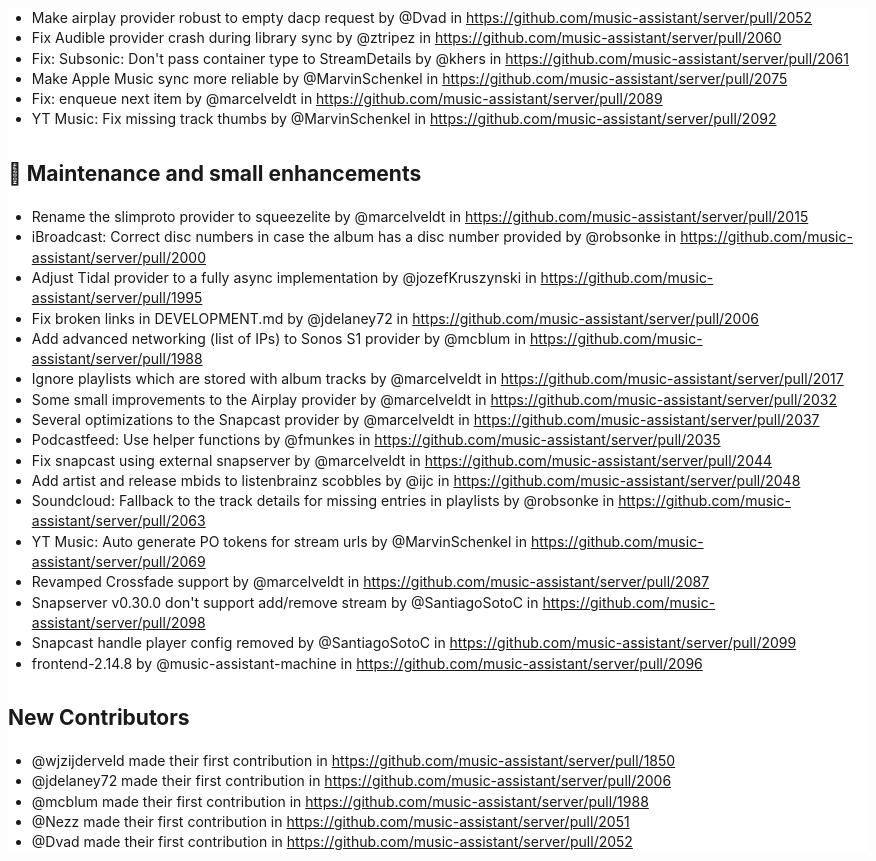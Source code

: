 * Make airplay provider robust to empty dacp request by @Dvad in https://github.com/music-assistant/server/pull/2052
* Fix Audible provider crash during library sync by @ztripez in https://github.com/music-assistant/server/pull/2060
* Fix: Subsonic: Don't pass container type to StreamDetails by @khers in https://github.com/music-assistant/server/pull/2061
* Make Apple Music sync more reliable by @MarvinSchenkel in https://github.com/music-assistant/server/pull/2075
* Fix: enqueue next item by @marcelveldt in https://github.com/music-assistant/server/pull/2089
* YT Music: Fix missing track thumbs by @MarvinSchenkel in https://github.com/music-assistant/server/pull/2092


## 🧰 Maintenance and small enhancements

* Rename the slimproto provider to squeezelite by @marcelveldt in https://github.com/music-assistant/server/pull/2015
* iBroadcast: Correct disc numbers in case the album has a disc number provided by @robsonke in https://github.com/music-assistant/server/pull/2000
* Adjust Tidal provider to a fully async implementation by @jozefKruszynski in https://github.com/music-assistant/server/pull/1995
* Fix broken links in DEVELOPMENT.md by @jdelaney72 in https://github.com/music-assistant/server/pull/2006
* Add advanced networking (list of IPs) to Sonos S1 provider by @mcblum in https://github.com/music-assistant/server/pull/1988
* Ignore playlists which are stored with album tracks by @marcelveldt in https://github.com/music-assistant/server/pull/2017
* Some small improvements to the Airplay provider by @marcelveldt in https://github.com/music-assistant/server/pull/2032
* Several optimizations to the Snapcast provider by @marcelveldt in https://github.com/music-assistant/server/pull/2037
* Podcastfeed: Use helper functions by @fmunkes in https://github.com/music-assistant/server/pull/2035
* Fix snapcast using external snapserver by @marcelveldt in https://github.com/music-assistant/server/pull/2044
* Add artist and release mbids to listenbrainz scobbles by @ijc in https://github.com/music-assistant/server/pull/2048
* Soundcloud: Fallback to the track details for missing entries in playlists by @robsonke in https://github.com/music-assistant/server/pull/2063
* YT Music: Auto generate PO tokens for stream urls by @MarvinSchenkel in https://github.com/music-assistant/server/pull/2069
* Revamped Crossfade support by @marcelveldt in https://github.com/music-assistant/server/pull/2087
* Snapserver v0.30.0 don't support add/remove stream by @SantiagoSotoC in https://github.com/music-assistant/server/pull/2098
* Snapcast handle player config removed by @SantiagoSotoC in https://github.com/music-assistant/server/pull/2099
* frontend-2.14.8 by @music-assistant-machine in https://github.com/music-assistant/server/pull/2096


## New Contributors
* @wjzijderveld made their first contribution in https://github.com/music-assistant/server/pull/1850
* @jdelaney72 made their first contribution in https://github.com/music-assistant/server/pull/2006
* @mcblum made their first contribution in https://github.com/music-assistant/server/pull/1988
* @Nezz made their first contribution in https://github.com/music-assistant/server/pull/2051
* @Dvad made their first contribution in https://github.com/music-assistant/server/pull/2052
